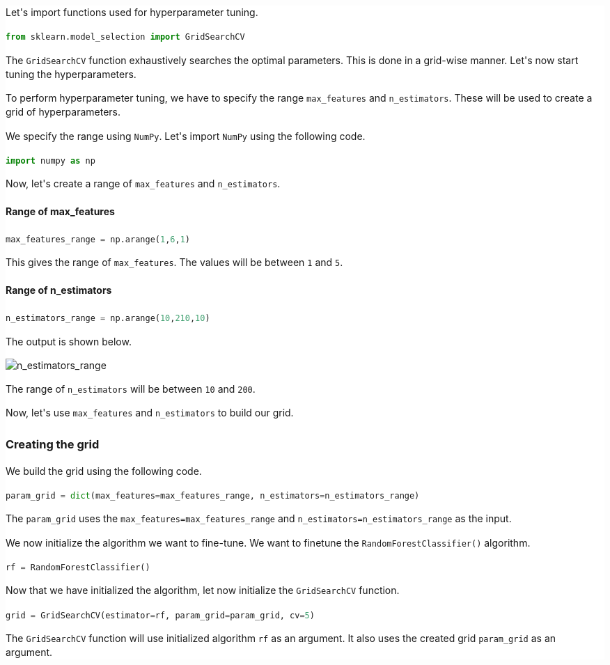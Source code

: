 Let's import functions used for hyperparameter tuning. 

```python
from sklearn.model_selection import GridSearchCV
```
The `GridSearchCV` function exhaustively searches the optimal parameters. This is done in a grid-wise manner.
Let's now start tuning the hyperparameters. 

To perform hyperparameter tuning, we have to specify the range `max_features` and `n_estimators`. These will be used to create a grid of hyperparameters.

We specify the range using `NumPy`. Let's import `NumPy` using the following code.

```python
import numpy as np
```
Now, let's create a range of `max_features` and `n_estimators`.

#### Range of max_features

```python
max_features_range = np.arange(1,6,1)
```
This gives the range of `max_features`. The values will be between `1` and `5`.

#### Range of n_estimators

```python
n_estimators_range = np.arange(10,210,10)
```
The output is shown below.

![n_estimators_range](/engineering-education/hyperparameter-tuning-of-machine-learning-model-in-python/n-estimators-range.png)

The range of `n_estimators` will be between `10` and `200`.

Now, let's use `max_features` and `n_estimators` to build our grid.

### Creating the grid
We build the grid using the following code.

```python
param_grid = dict(max_features=max_features_range, n_estimators=n_estimators_range)
```

The `param_grid` uses the `max_features=max_features_range` and `n_estimators=n_estimators_range` as the input.

We now initialize the algorithm we want to fine-tune. We want to finetune the `RandomForestClassifier()` algorithm.

```python
rf = RandomForestClassifier()
```
Now that we have initialized the algorithm, let now initialize the `GridSearchCV` function. 

```python
grid = GridSearchCV(estimator=rf, param_grid=param_grid, cv=5)
```
The `GridSearchCV` function will use initialized algorithm `rf` as an argument. It also uses the created grid `param_grid` as an argument.
 